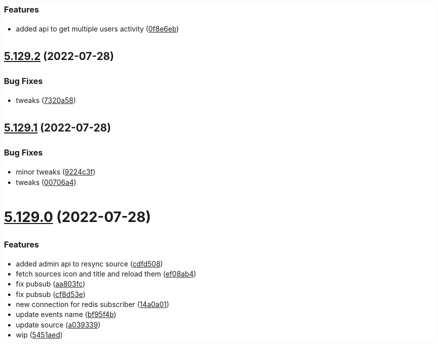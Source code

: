 
### Features

* added api to get multiple users activity ([0f8e6eb](https://github.com/reservoirprotocol/indexer/commit/0f8e6eb651dc19b1d7efb29f5d23a58432022cf6))



## [5.129.2](https://github.com/reservoirprotocol/indexer/compare/v5.129.1...v5.129.2) (2022-07-28)


### Bug Fixes

* tweaks ([7320a58](https://github.com/reservoirprotocol/indexer/commit/7320a58b72ffcea8ce30852c47c062e41edd9285))



## [5.129.1](https://github.com/reservoirprotocol/indexer/compare/v5.129.0...v5.129.1) (2022-07-28)


### Bug Fixes

* minor tweaks ([9224c3f](https://github.com/reservoirprotocol/indexer/commit/9224c3f005d8f21f83ccdd6f49d9c102b28c5f5f))
* tweaks ([00706a4](https://github.com/reservoirprotocol/indexer/commit/00706a4eb767e642d245f6aa950168542c04324b))



# [5.129.0](https://github.com/reservoirprotocol/indexer/compare/v5.128.4...v5.129.0) (2022-07-28)


### Features

* added admin api to resync source ([cdfd508](https://github.com/reservoirprotocol/indexer/commit/cdfd508d7bced123699d0bf179196fe45c4cb650))
* fetch sources icon and title and reload them ([ef08ab4](https://github.com/reservoirprotocol/indexer/commit/ef08ab45b66090c513e3a1565e01a91a25ab20a1))
* fix pubsub ([aa803fc](https://github.com/reservoirprotocol/indexer/commit/aa803fcda386d10f3d5607682bbc147de878c07e))
* fix pubsub ([cf8d53e](https://github.com/reservoirprotocol/indexer/commit/cf8d53ecd286a5e832944e5c123c15e837739c2d))
* new connection for redis subscriber ([14a0a01](https://github.com/reservoirprotocol/indexer/commit/14a0a0166c8028386bc1bbdecfb49a8f87d4ed0f))
* update events name ([bf95f4b](https://github.com/reservoirprotocol/indexer/commit/bf95f4bc05c2baade970a58dc889180e76464e72))
* update source ([a039339](https://github.com/reservoirprotocol/indexer/commit/a039339ad5c88b51b91435082542aa3223075976))
* wip ([5451aed](https://github.com/reservoirprotocol/indexer/commit/5451aed88350e7a757cc9c6aa677b4fd6974d440))
